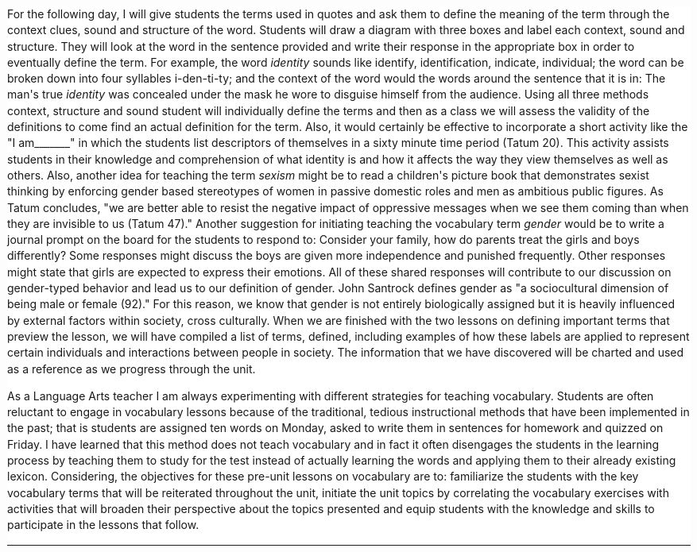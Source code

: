 For the following day, I will give students the terms used in quotes and ask them to define the meaning of the term through the context clues, sound and structure of the word. Students will draw a diagram with three boxes and label each context, sound and structure. They will look at the word in the sentence provided and write their response in the appropriate box in order to eventually define the term. For example, the word
<i>
identity
</i>
sounds like identify, identification, indicate, individual; the word can be broken down into four syllables i-den-ti-ty; and the context of the word would the words around the sentence that it is in: The man's true
<i>
identity
</i>
was concealed under the mask he wore to disguise himself from the audience. Using all three methods context, structure and sound student will individually define the terms and then as a class we will assess the validity of the definitions to come find an actual definition for the term.  Also, it would certainly be effective to incorporate a short activity like the "I am_______" in which the students list descriptors of themselves in a sixty minute time period (Tatum 20).  This activity assists students in their knowledge and comprehension of what identity is and how it affects the way they view themselves as well as others.  Also, another idea for teaching the term
<i>
sexism
</i>
might be to read a children's picture book that demonstrates sexist thinking by enforcing gender based stereotypes of women in passive domestic roles and men as ambitious public figures.  As Tatum concludes, "we are better able to resist the negative impact of oppressive messages when we see them coming than when they are invisible to us (Tatum 47)."  Another suggestion for initiating teaching the vocabulary term
<i>
gender
</i>
would be to write a journal prompt on the board for the students to respond to:  Consider your family, how do parents treat the girls and boys differently?  Some responses might discuss the boys are given more independence and punished frequently.  Other responses might state that girls are expected to express their emotions.  All of these shared responses will contribute to our discussion on gender-typed behavior and lead us to our definition of gender.  John Santrock defines gender as "a sociocultural dimension of being male or female (92)."  For this reason, we know that gender is not entirely biologically assigned but it is heavily influenced by external factors within society, cross culturally.  When we are finished with the two lessons on defining important terms that preview the lesson, we will have compiled a list of terms, defined, including examples of how these labels are applied to represent certain individuals and interactions between people in society.  The information that we have discovered will be charted and used as a reference as we progress through the unit.
</p>
<p>
<b>
</b>
</p>
<p>
As a Language Arts teacher I am always experimenting with different strategies for teaching vocabulary.  Students are often reluctant to engage in vocabulary lessons because of the traditional, tedious instructional methods that have been implemented in the past; that is students are assigned ten words on Monday, asked to write them in sentences for homework and quizzed on Friday.  I have learned that this method does not teach vocabulary and in fact it often disengages the students in the learning process by teaching them to study for the test instead of actually learning the words and applying them to their already existing lexicon.  Considering, the objectives for these pre-unit lessons on vocabulary are to: familiarize the students with the key vocabulary terms that will be reiterated throughout the unit, initiate the unit topics by correlating the vocabulary exercises with activities that will broaden their perspective about the topics presented and equip students with the knowledge and skills to participate in the lessons that follow.
<b>
</b>
</p>
<hr/>
